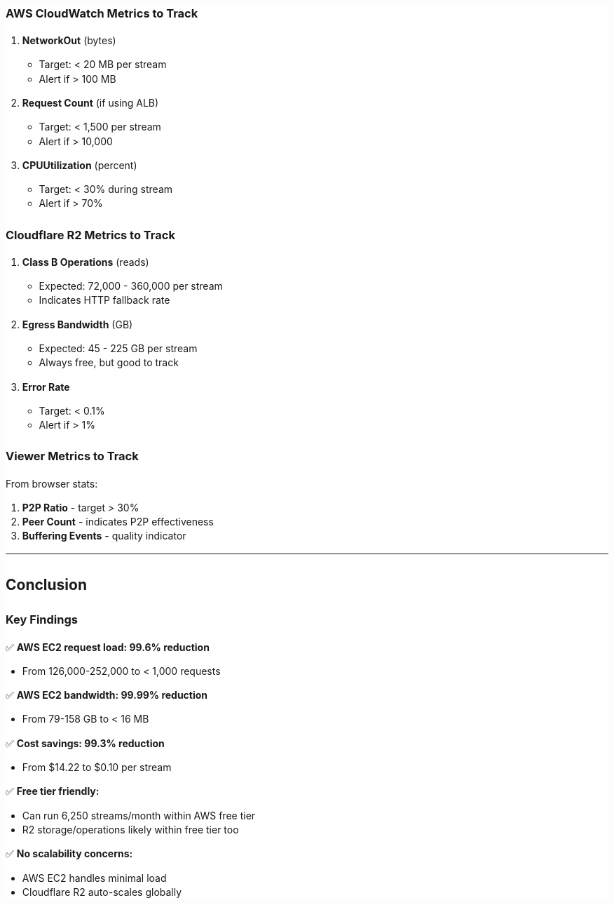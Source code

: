 ### AWS CloudWatch Metrics to Track

1. **NetworkOut** (bytes)
   - Target: < 20 MB per stream
   - Alert if > 100 MB

2. **Request Count** (if using ALB)
   - Target: < 1,500 per stream
   - Alert if > 10,000

3. **CPUUtilization** (percent)
   - Target: < 30% during stream
   - Alert if > 70%

### Cloudflare R2 Metrics to Track

1. **Class B Operations** (reads)
   - Expected: 72,000 - 360,000 per stream
   - Indicates HTTP fallback rate

2. **Egress Bandwidth** (GB)
   - Expected: 45 - 225 GB per stream
   - Always free, but good to track

3. **Error Rate**
   - Target: < 0.1%
   - Alert if > 1%

### Viewer Metrics to Track

From browser stats:
1. **P2P Ratio** - target > 30%
2. **Peer Count** - indicates P2P effectiveness
3. **Buffering Events** - quality indicator

---

## Conclusion

### Key Findings

✅ **AWS EC2 request load: 99.6% reduction**
   - From 126,000-252,000 to < 1,000 requests

✅ **AWS EC2 bandwidth: 99.99% reduction**
   - From 79-158 GB to < 16 MB

✅ **Cost savings: 99.3% reduction**
   - From $14.22 to $0.10 per stream

✅ **Free tier friendly:**
   - Can run 6,250 streams/month within AWS free tier
   - R2 storage/operations likely within free tier too

✅ **No scalability concerns:**
   - AWS EC2 handles minimal load
   - Cloudflare R2 auto-scales globally

